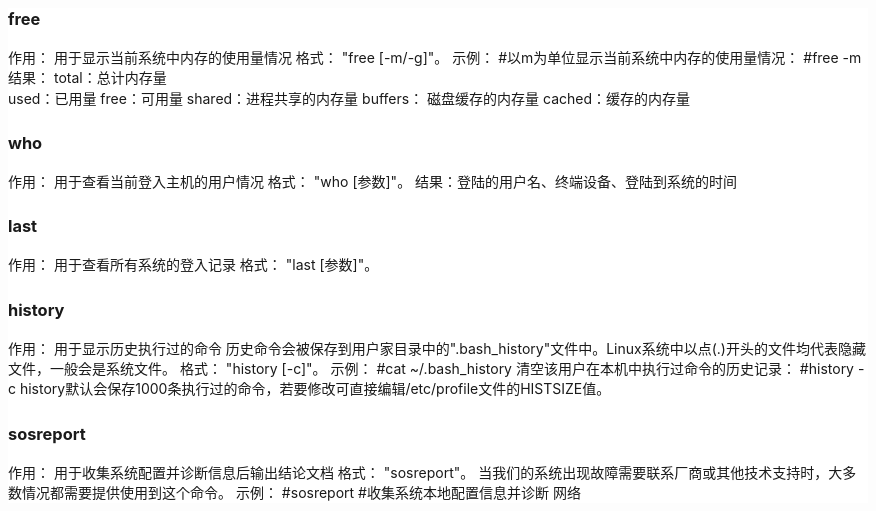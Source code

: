 ### free

作用：
用于显示当前系统中内存的使用量情况
格式：
"free [-m/-g]"。
示例：
  #以m为单位显示当前系统中内存的使用量情况：
  #free -m
  结果：
  total：总计内存量					
  used：已用量
  free：可用量
  shared：进程共享的内存量
  buffers：	磁盘缓存的内存量
  cached：缓存的内存量

### who

作用：
用于查看当前登入主机的用户情况
格式：
"who [参数]"。
结果：登陆的用户名、终端设备、登陆到系统的时间

### last

作用：
用于查看所有系统的登入记录
格式：
"last [参数]"。

### history

作用：
用于显示历史执行过的命令
历史命令会被保存到用户家目录中的".bash_history"文件中。Linux系统中以点(.)开头的文件均代表隐藏文件，一般会是系统文件。
格式：
"history [-c]"。
示例：
  #cat ~/.bash_history
  清空该用户在本机中执行过命令的历史记录：
  #history -c
  history默认会保存1000条执行过的命令，若要修改可直接编辑/etc/profile文件的HISTSIZE值。

### sosreport

作用：
用于收集系统配置并诊断信息后输出结论文档
格式：
"sosreport"。
当我们的系统出现故障需要联系厂商或其他技术支持时，大多数情况都需要提供使用到这个命令。
示例：
  #sosreport #收集系统本地配置信息并诊断
网络
